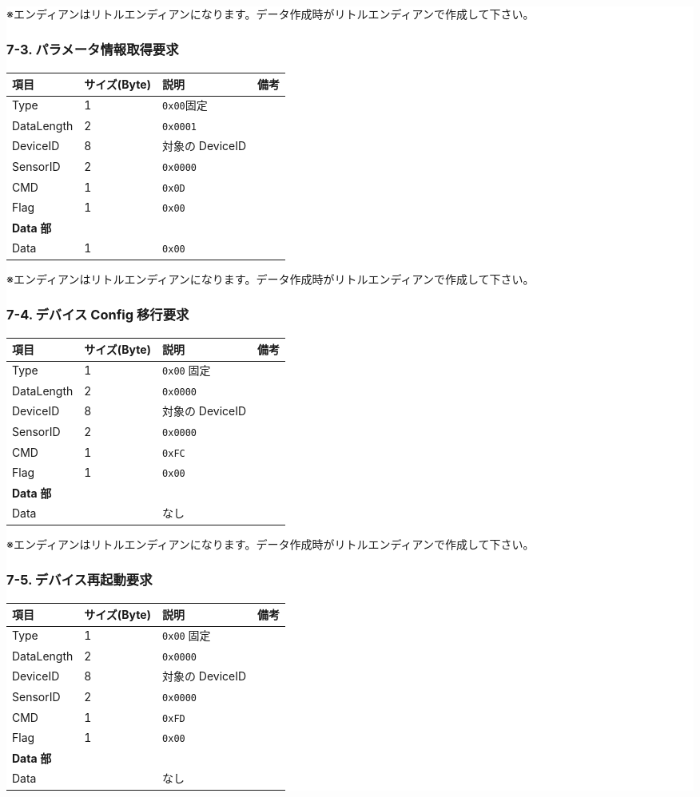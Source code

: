 ※エンディアンはリトルエンディアンになります。データ作成時がリトルエンディアンで作成して下さい。

### 7-3. パラメータ情報取得要求

| 項目 | サイズ(Byte) | 説明 | 備考 |
| :--- | :--- | :--- | :--- |
| Type | 1 | `0x00`固定 | |
| DataLength | 2 | `0x0001` | |
| DeviceID | 8 | 対象の DeviceID | |
| SensorID | 2 | `0x0000` | |
| CMD | 1 | `0x0D` | |
| Flag | 1 | `0x00` | |
| **Data 部** | | | |
| Data | 1 | `0x00` | |

※エンディアンはリトルエンディアンになります。データ作成時がリトルエンディアンで作成して下さい。

### 7-4. デバイス Config 移行要求

| 項目 | サイズ(Byte) | 説明 | 備考 |
| :--- | :--- | :--- | :--- |
| Type | 1 | `0x00` 固定 | |
| DataLength | 2 | `0x0000` | |
| DeviceID | 8 | 対象の DeviceID | |
| SensorID | 2 | `0x0000` | |
| CMD | 1 | `0xFC` | |
| Flag | 1 | `0x00` | |
| **Data 部** | | | |
| Data | | なし | |

※エンディアンはリトルエンディアンになります。データ作成時がリトルエンディアンで作成して下さい。

### 7-5. デバイス再起動要求

| 項目 | サイズ(Byte) | 説明 | 備考 |
| :--- | :--- | :--- | :--- |
| Type | 1 | `0x00` 固定 | |
| DataLength | 2 | `0x0000` | |
| DeviceID | 8 | 対象の DeviceID | |
| SensorID | 2 | `0x0000` | |
| CMD | 1 | `0xFD` | |
| Flag | 1 | `0x00` | |
| **Data 部** | | | |
| Data | | なし | |
